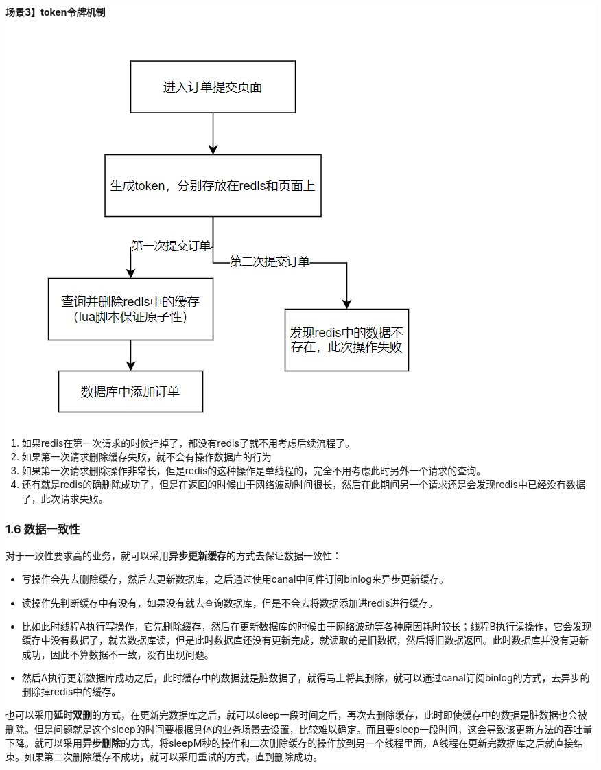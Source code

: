 **场景3】token令牌机制**

![image-20220427120006112](IMG/面试话术.assets/image-20220427120006112.png)

1. 如果redis在第一次请求的时候挂掉了，都没有redis了就不用考虑后续流程了。
2. 如果第一次请求删除缓存失败，就不会有操作数据库的行为
3. 如果第一次请求删除操作非常长，但是redis的这种操作是单线程的，完全不用考虑此时另外一个请求的查询。
4. 还有就是redis的确删除成功了，但是在返回的时候由于网络波动时间很长，然后在此期间另一个请求还是会发现redis中已经没有数据了，此次请求失败。

### 1.6 数据一致性

对于一致性要求高的业务，就可以采用**异步更新缓存**的方式去保证数据一致性：

- 写操作会先去删除缓存，然后去更新数据库，之后通过使用canal中间件订阅binlog来异步更新缓存。

- 读操作先判断缓存中有没有，如果没有就去查询数据库，但是不会去将数据添加进redis进行缓存。

- 比如此时线程A执行写操作，它先删除缓存，然后在更新数据库的时候由于网络波动等各种原因耗时较长；线程B执行读操作，它会发现缓存中没有数据了，就去数据库读，但是此时数据库还没有更新完成，就读取的是旧数据，然后将旧数据返回。此时数据库并没有更新成功，因此不算数据不一致，没有出现问题。

- 然后A执行更新数据库成功之后，此时缓存中的数据就是脏数据了，就得马上将其删除，就可以通过canal订阅binlog的方式，去异步的删除掉redis中的缓存。

也可以采用**延时双删**的方式，在更新完数据库之后，就可以sleep一段时间之后，再次去删除缓存，此时即使缓存中的数据是脏数据也会被删除。但是问题就是这个sleep的时间要根据具体的业务场景去设置，比较难以确定。而且要sleep一段时间，这会导致该更新方法的吞吐量下降。就可以采用**异步删除**的方式，将sleepM秒的操作和二次删除缓存的操作放到另一个线程里面，A线程在更新完数据库之后就直接结束。如果第二次删除缓存不成功，就可以采用重试的方式，直到删除成功。
